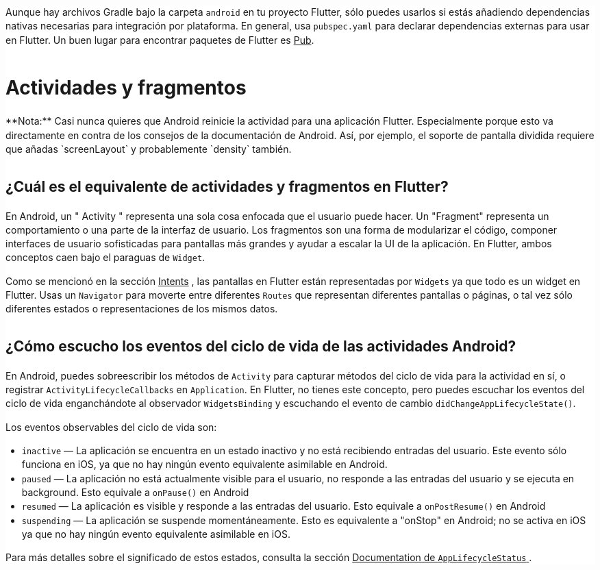 Aunque hay archivos Gradle bajo la carpeta `android` en tu proyecto Flutter, sólo puedes usarlos si estás añadiendo dependencias nativas necesarias para
integración por plataforma. En general, usa `pubspec.yaml` para declarar dependencias externas para usar en Flutter. Un buen lugar para encontrar paquetes de Flutter es
[Pub](https://pub.dartlang.org/flutter/packages/).

# Actividades y fragmentos

<aside class="alert alert-info" markdown="1">
**Nota:** Casi nunca quieres que Android reinicie la actividad para una aplicación Flutter. Especialmente porque esto va directamente en contra de los consejos de la documentación de Android. Así, por ejemplo, el soporte de pantalla dividida requiere que añadas `screenLayout` y probablemente `density` también.
</aside>

## ¿Cuál es el equivalente de actividades y fragmentos en Flutter?

En Android, un " Activity " representa una sola cosa enfocada que el usuario puede hacer. Un "Fragment" representa un comportamiento o una parte de la interfaz de usuario. Los fragmentos son una forma de modularizar el código, componer interfaces de usuario sofisticadas para pantallas más grandes y ayudar a escalar la UI de la aplicación. En Flutter, ambos conceptos caen bajo el paraguas de `Widget`.

Como se mencionó en la sección [Intents](#what-is-the-equivalent-of-an-intent-in-flutter)
, las pantallas en Flutter están representadas por `Widgets` ya que todo es un widget en Flutter. Usas un `Navigator` para moverte entre diferentes `Routes`
que representan diferentes pantallas o páginas, o tal vez sólo diferentes estados o representaciones de los mismos datos.

## ¿Cómo escucho los eventos del ciclo de vida de las actividades Android?

En Android, puedes sobreescribir los métodos de `Activity` para capturar métodos del ciclo de vida para la actividad en sí, o registrar `ActivityLifecycleCallbacks` en `Application`. En Flutter, no tienes este concepto, pero puedes escuchar los eventos del ciclo de vida enganchándote al observador `WidgetsBinding` y escuchando el evento de cambio 
`didChangeAppLifecycleState()`.

Los eventos observables del ciclo de vida son:

* `inactive` — La aplicación se encuentra en un estado inactivo y no está recibiendo entradas del usuario. Este evento sólo funciona en iOS, ya que no hay ningún evento equivalente asimilable en Android.
* `paused` — La aplicación no está actualmente visible para el usuario, no responde a las entradas del usuario y se ejecuta en background. Esto equivale a `onPause()` en Android
* `resumed` — La aplicación es visible y responde a las entradas del usuario. Esto equivale a `onPostResume()` en Android
* `suspending` — La aplicación se suspende momentáneamente. Esto es equivalente a "onStop" en Android; no se activa en iOS ya que no hay ningún evento equivalente asimilable en iOS.

Para más detalles sobre el significado de estos estados, consulta la sección
[Documentation de `AppLifecycleStatus` ](https://docs.flutter.io/flutter/dart-ui/AppLifecycleState-class.html).

